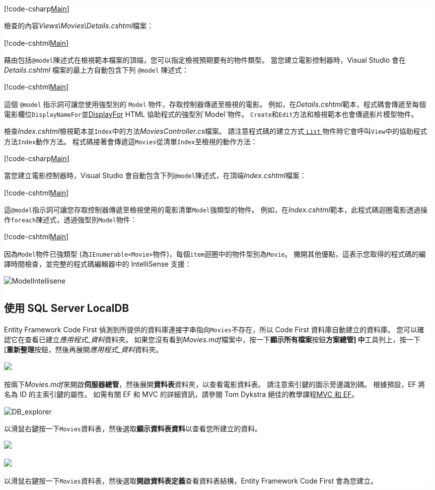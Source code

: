 [!code-csharp[Main](accessing-your-models-data-from-a-controller/samples/sample4.cs)]

檢查的內容*Views\Movies\Details.cshtml*檔案：

[!code-cshtml[Main](accessing-your-models-data-from-a-controller/samples/sample5.cshtml?highlight=1-2)]

藉由包括`@model`陳述式在檢視範本檔案的頂端，您可以指定檢視預期要有的物件類型。 當您建立電影控制器時，Visual Studio 會在 *Details.cshtml* 檔案的最上方自動包含下列 `@model` 陳述式：

[!code-cshtml[Main](accessing-your-models-data-from-a-controller/samples/sample6.cshtml)]

這個 `@model` 指示詞可讓您使用強型別的 `Model` 物件，存取控制器傳遞至檢視的電影。 例如，在*Details.cshtml*範本，程式碼會傳遞至每個電影欄位`DisplayNameFor`並[DisplayFor](https://msdn.microsoft.com/library/system.web.mvc.html.displayextensions.displayfor(VS.98).aspx) HTML 協助程式的強型別`Model`物件。 `Create`和`Edit`方法和檢視範本也會傳遞影片模型物件。

檢查*Index.cshtml*檢視範本並`Index`中的方法*MoviesController.cs*檔案。 請注意程式碼的建立方式[ `List` ](https://msdn.microsoft.com/library/6sh2ey19.aspx)物件時它會呼叫`View`中的協助程式方法`Index`動作方法。 程式碼接著會傳遞這`Movies`從清單`Index`至檢視的動作方法：

[!code-csharp[Main](accessing-your-models-data-from-a-controller/samples/sample7.cs?highlight=3)]

當您建立電影控制器時，Visual Studio 會自動包含下列`@model`陳述式，在頂端*Index.cshtml*檔案：

[!code-cshtml[Main](accessing-your-models-data-from-a-controller/samples/sample8.cshtml)]

這`@model`指示詞可讓您存取控制器傳遞至檢視使用的電影清單`Model`強類型的物件。 例如，在*Index.cshtml*範本，此程式碼迴圈電影透過操作`foreach`陳述式，透過強型別`Model`物件：

[!code-cshtml[Main](accessing-your-models-data-from-a-controller/samples/sample9.cshtml?highlight=1,4,7,10,13,16,19-21)]

因為`Model`物件已強類型 (為`IEnumerable<Movie>`物件)，每個`item`迴圈中的物件型別為`Movie`。 撇開其他優點，這表示您取得的程式碼的編譯時間檢查，並完整的程式碼編輯器中的 IntelliSense 支援：

![ModelIntellisene](accessing-your-models-data-from-a-controller/_static/image8.png)

## <a name="working-with-sql-server-localdb"></a>使用 SQL Server LocalDB

Entity Framework Code First 偵測到所提供的資料庫連接字串指向`Movies`不存在，所以 Code First 資料庫自動建立的資料庫。 您可以確認它在查看已建立*應用程式\_資料*資料夾。 如果您沒有看到*Movies.mdf*檔案中，按一下**顯示所有檔案**按鈕**方案總管] 中**工具列上，按一下 [**重新整理**按鈕，然後再展開*應用程式\_資料*資料夾。

![](accessing-your-models-data-from-a-controller/_static/image9.png)

按兩下*Movies.mdf*來開啟**伺服器總管**，然後展開**資料表**資料夾，以查看電影資料表。 請注意索引鍵的圖示旁邊識別碼。 根據預設，EF 將名為 ID 的主索引鍵的屬性。 如需有關 EF 和 MVC 的詳細資訊，請參閱 Tom Dykstra 絕佳的教學課程[MVC 和 EF](../getting-started-with-ef-using-mvc/creating-an-entity-framework-data-model-for-an-asp-net-mvc-application.md)。

![DB_explorer](accessing-your-models-data-from-a-controller/_static/image10.png "DB_explorer")

以滑鼠右鍵按一下`Movies`資料表，然後選取**顯示資料表資料**以查看您所建立的資料。

![](accessing-your-models-data-from-a-controller/_static/image11.png) 

![](accessing-your-models-data-from-a-controller/_static/image12.png)

以滑鼠右鍵按一下`Movies`資料表，然後選取**開啟資料表定義**查看資料表結構，Entity Framework Code First 會為您建立。
